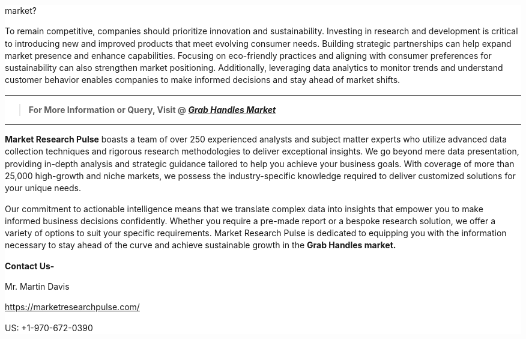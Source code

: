 market?</strong></p><p>To remain competitive, companies should prioritize innovation and sustainability. Investing in research and development is critical to introducing new and improved products that meet evolving consumer needs. Building strategic partnerships can help expand market presence and enhance capabilities. Focusing on eco-friendly practices and aligning with consumer preferences for sustainability can also strengthen market positioning. Additionally, leveraging data analytics to monitor trends and understand customer behavior enables companies to make informed decisions and stay ahead of market shifts.</p><hr /><blockquote><p><strong>For More Information or Query, Visit @&nbsp;<em><a href="https://marketresearchpulse.com/report/137517/grab-handles-market?utm_source=Linkedin&utm_medium=0117">Grab Handles Market</a></em></strong></p></blockquote><hr /><p><strong>Market Research Pulse</strong> boasts a team of over 250 experienced analysts and subject matter experts who utilize advanced data collection techniques and rigorous research methodologies to deliver exceptional insights. We go beyond mere data presentation, providing in-depth analysis and strategic guidance tailored to help you achieve your business goals. With coverage of more than 25,000 high-growth and niche markets, we possess the industry-specific knowledge required to deliver customized solutions for your unique needs.</p><p>Our commitment to actionable intelligence means that we translate complex data into insights that empower you to make informed business decisions confidently. Whether you require a pre-made report or a bespoke research solution, we offer a variety of options to suit your specific requirements. Market Research Pulse is dedicated to equipping you with the information necessary to stay ahead of the curve and achieve sustainable growth in the <strong>Grab Handles market.</strong></p><p><strong>Contact Us-</strong></p><p>Mr. Martin Davis</p><p>https://marketresearchpulse.com/</p><p>US: +1-970-672-0390</p>
